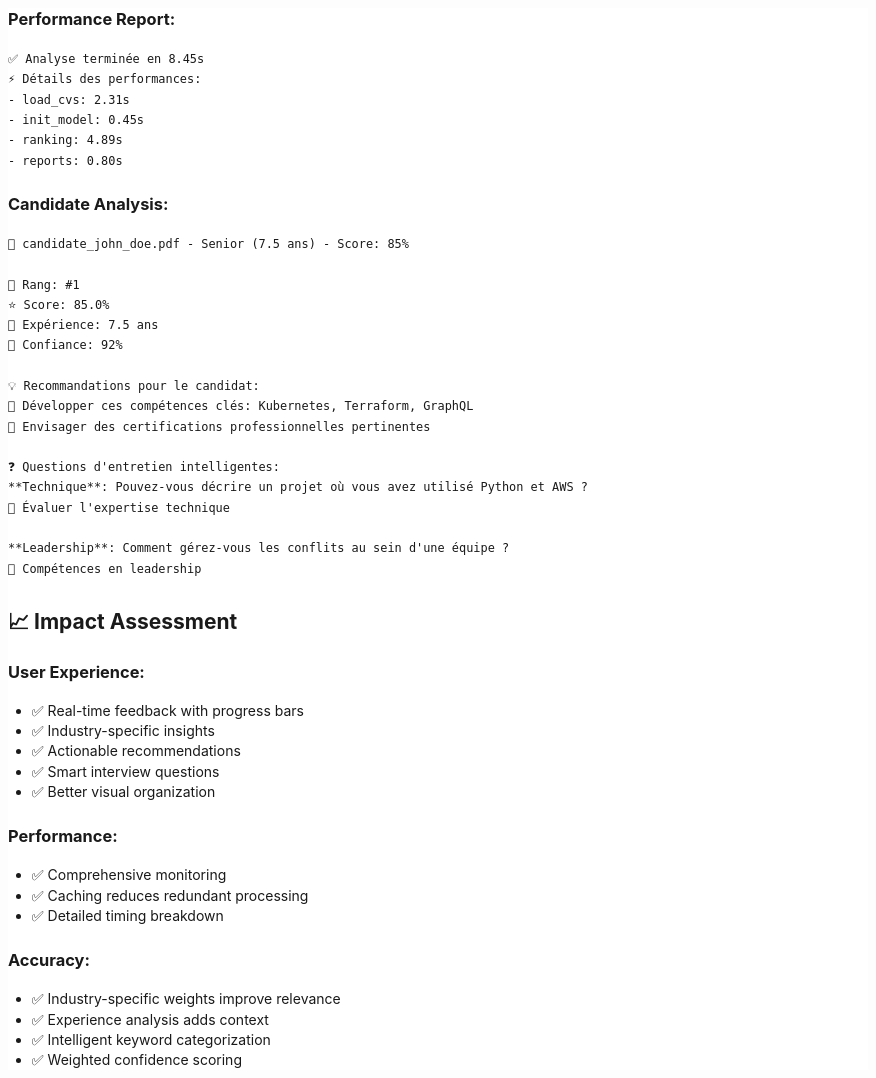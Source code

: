 ### Performance Report:
```
✅ Analyse terminée en 8.45s
⚡ Détails des performances:
- load_cvs: 2.31s
- init_model: 0.45s
- ranking: 4.89s
- reports: 0.80s
```

### Candidate Analysis:
```
📄 candidate_john_doe.pdf - Senior (7.5 ans) - Score: 85%

🏅 Rang: #1
⭐ Score: 85.0%
💼 Expérience: 7.5 ans
🎯 Confiance: 92%

💡 Recommandations pour le candidat:
🎯 Développer ces compétences clés: Kubernetes, Terraform, GraphQL
📜 Envisager des certifications professionnelles pertinentes

❓ Questions d'entretien intelligentes:
**Technique**: Pouvez-vous décrire un projet où vous avez utilisé Python et AWS ?
🎯 Évaluer l'expertise technique

**Leadership**: Comment gérez-vous les conflits au sein d'une équipe ?
🎯 Compétences en leadership
```

## 📈 Impact Assessment

### User Experience:
- ✅ Real-time feedback with progress bars
- ✅ Industry-specific insights
- ✅ Actionable recommendations
- ✅ Smart interview questions
- ✅ Better visual organization

### Performance:
- ✅ Comprehensive monitoring
- ✅ Caching reduces redundant processing
- ✅ Detailed timing breakdown

### Accuracy:
- ✅ Industry-specific weights improve relevance
- ✅ Experience analysis adds context
- ✅ Intelligent keyword categorization
- ✅ Weighted confidence scoring
